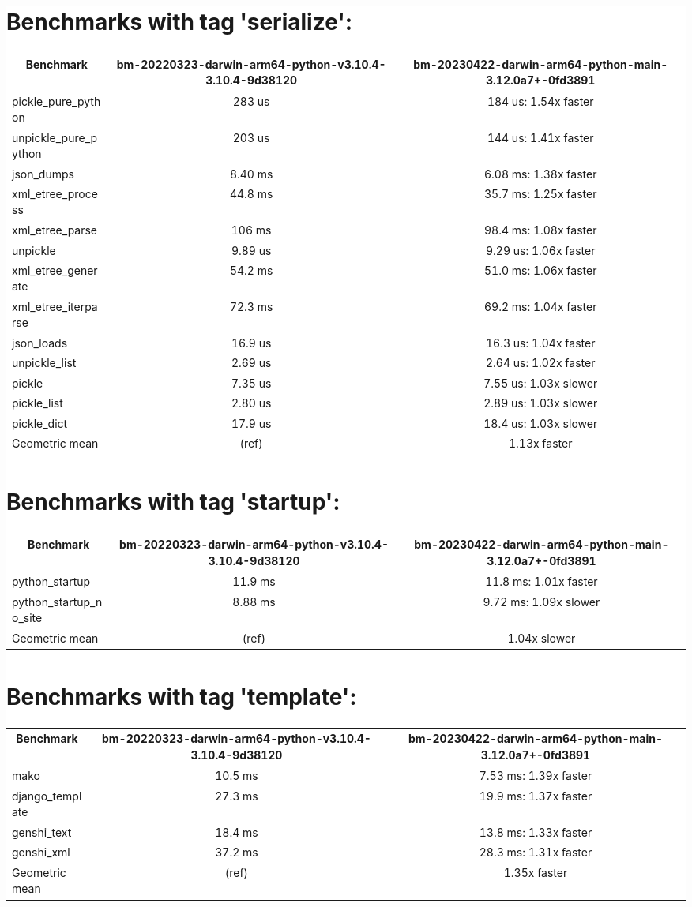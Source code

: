 Benchmarks with tag 'serialize':
================================

| Benchmark            | bm-20220323-darwin-arm64-python-v3.10.4-3.10.4-9d38120 | bm-20230422-darwin-arm64-python-main-3.12.0a7+-0fd3891 |
|----------------------|:------------------------------------------------------:|:------------------------------------------------------:|
| pickle_pure_python   | 283 us                                                 | 184 us: 1.54x faster                                   |
| unpickle_pure_python | 203 us                                                 | 144 us: 1.41x faster                                   |
| json_dumps           | 8.40 ms                                                | 6.08 ms: 1.38x faster                                  |
| xml_etree_process    | 44.8 ms                                                | 35.7 ms: 1.25x faster                                  |
| xml_etree_parse      | 106 ms                                                 | 98.4 ms: 1.08x faster                                  |
| unpickle             | 9.89 us                                                | 9.29 us: 1.06x faster                                  |
| xml_etree_generate   | 54.2 ms                                                | 51.0 ms: 1.06x faster                                  |
| xml_etree_iterparse  | 72.3 ms                                                | 69.2 ms: 1.04x faster                                  |
| json_loads           | 16.9 us                                                | 16.3 us: 1.04x faster                                  |
| unpickle_list        | 2.69 us                                                | 2.64 us: 1.02x faster                                  |
| pickle               | 7.35 us                                                | 7.55 us: 1.03x slower                                  |
| pickle_list          | 2.80 us                                                | 2.89 us: 1.03x slower                                  |
| pickle_dict          | 17.9 us                                                | 18.4 us: 1.03x slower                                  |
| Geometric mean       | (ref)                                                  | 1.13x faster                                           |

Benchmarks with tag 'startup':
==============================

| Benchmark              | bm-20220323-darwin-arm64-python-v3.10.4-3.10.4-9d38120 | bm-20230422-darwin-arm64-python-main-3.12.0a7+-0fd3891 |
|------------------------|:------------------------------------------------------:|:------------------------------------------------------:|
| python_startup         | 11.9 ms                                                | 11.8 ms: 1.01x faster                                  |
| python_startup_no_site | 8.88 ms                                                | 9.72 ms: 1.09x slower                                  |
| Geometric mean         | (ref)                                                  | 1.04x slower                                           |

Benchmarks with tag 'template':
===============================

| Benchmark       | bm-20220323-darwin-arm64-python-v3.10.4-3.10.4-9d38120 | bm-20230422-darwin-arm64-python-main-3.12.0a7+-0fd3891 |
|-----------------|:------------------------------------------------------:|:------------------------------------------------------:|
| mako            | 10.5 ms                                                | 7.53 ms: 1.39x faster                                  |
| django_template | 27.3 ms                                                | 19.9 ms: 1.37x faster                                  |
| genshi_text     | 18.4 ms                                                | 13.8 ms: 1.33x faster                                  |
| genshi_xml      | 37.2 ms                                                | 28.3 ms: 1.31x faster                                  |
| Geometric mean  | (ref)                                                  | 1.35x faster                                           |
